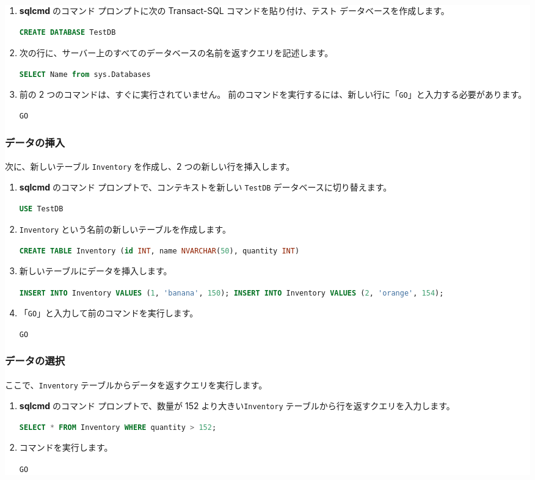 1. **sqlcmd** のコマンド プロンプトに次の Transact-SQL コマンドを貼り付け、テスト データベースを作成します。

   ```sql
   CREATE DATABASE TestDB
   ```

1. 次の行に、サーバー上のすべてのデータベースの名前を返すクエリを記述します。

   ```sql
   SELECT Name from sys.Databases
   ```

1. 前の 2 つのコマンドは、すぐに実行されていません。 前のコマンドを実行するには、新しい行に「`GO`」と入力する必要があります。

   ```sql
   GO
   ```

### <a name="insert-data"></a>データの挿入

次に、新しいテーブル `Inventory` を作成し、2 つの新しい行を挿入します。

1. **sqlcmd** のコマンド プロンプトで、コンテキストを新しい `TestDB` データベースに切り替えます。

   ```sql
   USE TestDB
   ```

1. `Inventory` という名前の新しいテーブルを作成します。

   ```sql
   CREATE TABLE Inventory (id INT, name NVARCHAR(50), quantity INT)
   ```

1. 新しいテーブルにデータを挿入します。

   ```sql
   INSERT INTO Inventory VALUES (1, 'banana', 150); INSERT INTO Inventory VALUES (2, 'orange', 154);
   ```

1. 「`GO`」と入力して前のコマンドを実行します。

   ```sql
   GO
   ```

### <a name="select-data"></a>データの選択

ここで、`Inventory` テーブルからデータを返すクエリを実行します。

1. **sqlcmd** のコマンド プロンプトで、数量が 152 より大きい`Inventory` テーブルから行を返すクエリを入力します。

   ```sql
   SELECT * FROM Inventory WHERE quantity > 152;
   ```

1. コマンドを実行します。

   ```sql
   GO
   ```
